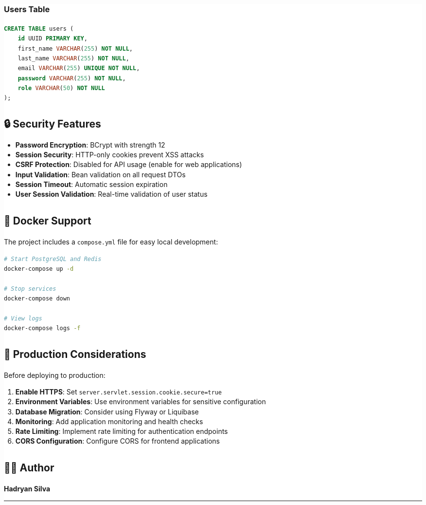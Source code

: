 ### Users Table
```sql
CREATE TABLE users (
    id UUID PRIMARY KEY,
    first_name VARCHAR(255) NOT NULL,
    last_name VARCHAR(255) NOT NULL,
    email VARCHAR(255) UNIQUE NOT NULL,
    password VARCHAR(255) NOT NULL,
    role VARCHAR(50) NOT NULL
);
```

## 🔒 Security Features

- **Password Encryption**: BCrypt with strength 12
- **Session Security**: HTTP-only cookies prevent XSS attacks
- **CSRF Protection**: Disabled for API usage (enable for web applications)
- **Input Validation**: Bean validation on all request DTOs
- **Session Timeout**: Automatic session expiration
- **User Session Validation**: Real-time validation of user status

## 🐳 Docker Support

The project includes a `compose.yml` file for easy local development:

```bash
# Start PostgreSQL and Redis
docker-compose up -d

# Stop services
docker-compose down

# View logs
docker-compose logs -f
```

## 🚀 Production Considerations

Before deploying to production:

1. **Enable HTTPS**: Set `server.servlet.session.cookie.secure=true`
2. **Environment Variables**: Use environment variables for sensitive configuration
3. **Database Migration**: Consider using Flyway or Liquibase
4. **Monitoring**: Add application monitoring and health checks
5. **Rate Limiting**: Implement rate limiting for authentication endpoints
6. **CORS Configuration**: Configure CORS for frontend applications

## 👨‍💻 Author

**Hadryan Silva**

---